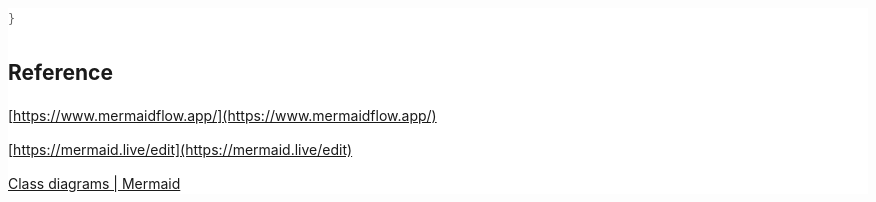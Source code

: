 ```java
}

```

## Reference

[https://www.mermaidflow.app/](https://www.mermaidflow.app/)

[https://mermaid.live/edit](https://mermaid.live/edit)

[Class diagrams | Mermaid](https://mermaid.js.org/syntax/classDiagram.html)
